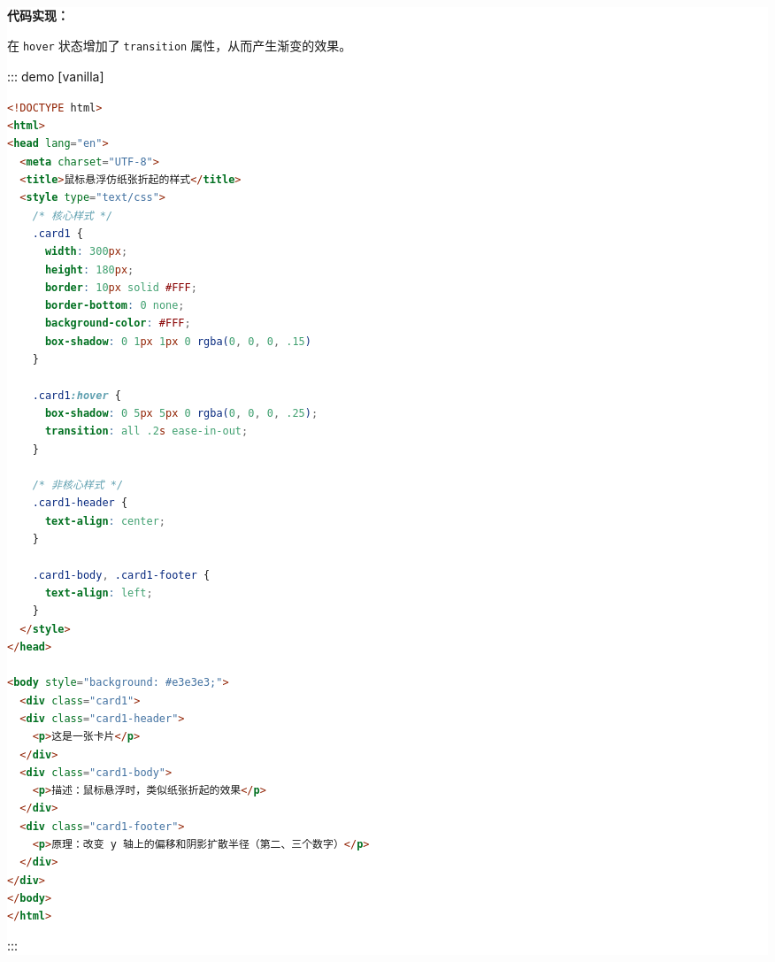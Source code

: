 **代码实现：**

在 `hover` 状态增加了 `transition` 属性，从而产生渐变的效果。

::: demo [vanilla]
```html
<!DOCTYPE html>
<html>
<head lang="en">
  <meta charset="UTF-8">
  <title>鼠标悬浮仿纸张折起的样式</title>
  <style type="text/css">
    /* 核心样式 */
    .card1 {
      width: 300px;
      height: 180px;
      border: 10px solid #FFF;
      border-bottom: 0 none;
      background-color: #FFF;
      box-shadow: 0 1px 1px 0 rgba(0, 0, 0, .15)
    }

    .card1:hover {
      box-shadow: 0 5px 5px 0 rgba(0, 0, 0, .25);
      transition: all .2s ease-in-out;
    }

    /* 非核心样式 */
    .card1-header {
      text-align: center;
    }

    .card1-body, .card1-footer {
      text-align: left;
    }
  </style>
</head>

<body style="background: #e3e3e3;">
  <div class="card1">
  <div class="card1-header">
    <p>这是一张卡片</p>
  </div>
  <div class="card1-body">
    <p>描述：鼠标悬浮时，类似纸张折起的效果</p>
  </div>
  <div class="card1-footer">
    <p>原理：改变 y 轴上的偏移和阴影扩散半径（第二、三个数字）</p>
  </div>
</div>
</body>
</html>
```
:::
